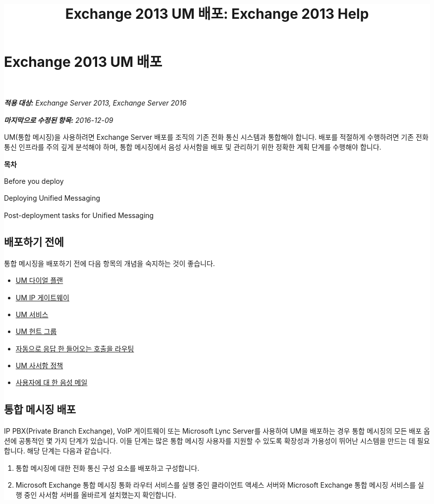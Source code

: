 ﻿---
title: 'Exchange 2013 UM 배포: Exchange 2013 Help'
TOCTitle: Exchange 2013 UM 배포
ms:assetid: d147d4b1-32d7-476b-b76f-ee3c0b35ba49
ms:mtpsurl: https://technet.microsoft.com/ko-kr/library/JJ673564(v=EXCHG.150)
ms:contentKeyID: 50484254
ms.date: 05/22/2018
mtps_version: v=EXCHG.150
ms.translationtype: MT
---

# Exchange 2013 UM 배포

 

_**적용 대상:** Exchange Server 2013, Exchange Server 2016_

_**마지막으로 수정된 항목:** 2016-12-09_

UM(통합 메시징)을 사용하려면 Exchange Server 배포를 조직의 기존 전화 통신 시스템과 통합해야 합니다. 배포를 적절하게 수행하려면 기존 전화 통신 인프라를 주의 깊게 분석해야 하며, 통합 메시징에서 음성 사서함을 배포 및 관리하기 위한 정확한 계획 단계를 수행해야 합니다.

**목차**

Before you deploy

Deploying Unified Messaging

Post-deployment tasks for Unified Messaging

## 배포하기 전에

통합 메시징을 배포하기 전에 다음 항목의 개념을 숙지하는 것이 좋습니다.

  - [UM 다이얼 플랜](um-dial-plans-exchange-2013-help.md)

  - [UM IP 게이트웨이](um-ip-gateways-exchange-2013-help.md)

  - [UM 서비스](um-services-exchange-2013-help.md)

  - [UM 헌트 그룹](um-hunt-groups-exchange-2013-help.md)

  - [자동으로 응답 한 들어오는 호출을 라우팅](automatically-answer-and-route-incoming-calls-exchange-2013-help.md)

  - [UM 사서함 정책](um-mailbox-policies-exchange-2013-help.md)

  - [사용자에 대 한 음성 메일](voice-mail-for-users-exchange-2013-help.md)

## 통합 메시징 배포

IP PBX(Private Branch Exchange), VoIP 게이트웨이 또는 Microsoft Lync Server를 사용하여 UM을 배포하는 경우 통합 메시징의 모든 배포 옵션에 공통적인 몇 가지 단계가 있습니다. 이들 단계는 많은 통합 메시징 사용자를 지원할 수 있도록 확장성과 가용성이 뛰어난 시스템을 만드는 데 필요합니다. 해당 단계는 다음과 같습니다.

1.  통합 메시징에 대한 전화 통신 구성 요소를 배포하고 구성합니다.

2.  Microsoft Exchange 통합 메시징 통화 라우터 서비스를 실행 중인 클라이언트 액세스 서버와 Microsoft Exchange 통합 메시징 서비스를 실행 중인 사서함 서버를 올바르게 설치했는지 확인합니다.
